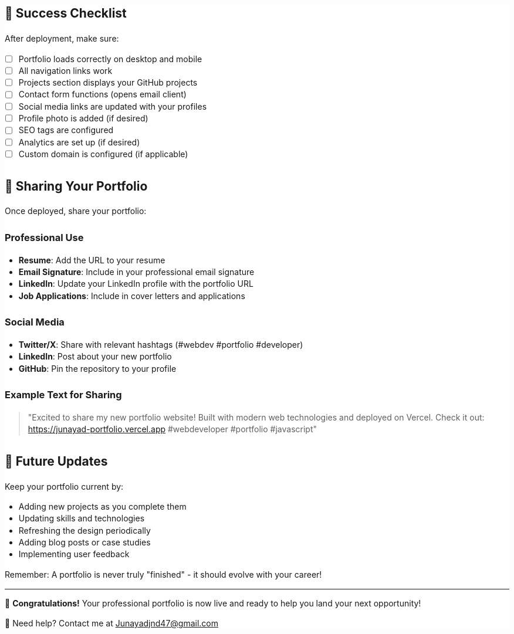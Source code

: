 ## 🎉 Success Checklist

After deployment, make sure:

- [ ] Portfolio loads correctly on desktop and mobile
- [ ] All navigation links work
- [ ] Projects section displays your GitHub projects
- [ ] Contact form functions (opens email client)
- [ ] Social media links are updated with your profiles
- [ ] Profile photo is added (if desired)
- [ ] SEO tags are configured
- [ ] Analytics are set up (if desired)
- [ ] Custom domain is configured (if applicable)

## 📢 Sharing Your Portfolio

Once deployed, share your portfolio:

### Professional Use
- **Resume**: Add the URL to your resume
- **Email Signature**: Include in your professional email signature
- **LinkedIn**: Update your LinkedIn profile with the portfolio URL
- **Job Applications**: Include in cover letters and applications

### Social Media
- **Twitter/X**: Share with relevant hashtags (#webdev #portfolio #developer)
- **LinkedIn**: Post about your new portfolio
- **GitHub**: Pin the repository to your profile

### Example Text for Sharing
> "Excited to share my new portfolio website! Built with modern web technologies and deployed on Vercel. Check it out: https://junayad-portfolio.vercel.app #webdeveloper #portfolio #javascript"

## 🔄 Future Updates

Keep your portfolio current by:
- Adding new projects as you complete them
- Updating skills and technologies
- Refreshing the design periodically
- Adding blog posts or case studies
- Implementing user feedback

Remember: A portfolio is never truly "finished" - it should evolve with your career!

---

🎊 **Congratulations!** Your professional portfolio is now live and ready to help you land your next opportunity!

📧 Need help? Contact me at [Junayadjnd47@gmail.com](mailto:Junayadjnd47@gmail.com)